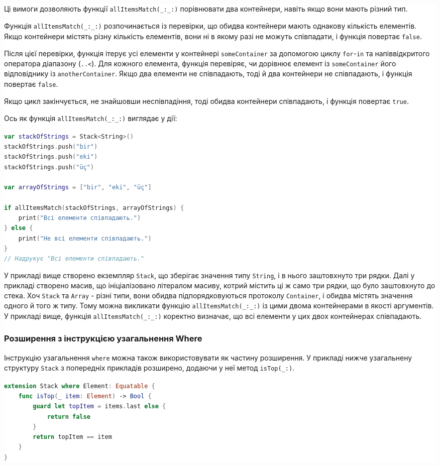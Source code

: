 Ці вимоги дозволяють функції `allItemsMatch(_:_:)` порівнювати два контейнери, навіть якщо вони мають різний тип.

Функція `allItemsMatch(_:_:)` розпочинається із перевірки, що обидва контейнери мають однакову кількість елементів. Якщо контейнери містять різну кількість елементів, вони ні в якому разі не можуть співпадати, і функція повертає `false`.

Після цієї перевірки, функція ітерує усі елементи у контейнері `someContainer` за допомогою циклу `for`-`in` та напіввідкритого оператора діапазону \(`..<`\). Для кожного елемента, функція перевіряє, чи дорівнює елемент із `someContainer` його відповіднику із `anotherContainer`. Якщо два елементи не співпадають, тоді й два контейнери не співпадають, і функція повертає `false`.

Якщо цикл закінчується, не знайшовши неспівпадіння, тоді обидва контейнери співпадають, і функція повертає `true`.

Ось як функція `allItemsMatch(_:_:)` виглядає у дії:

```swift
var stackOfStrings = Stack<String>()
stackOfStrings.push("bir")
stackOfStrings.push("eki")
stackOfStrings.push("üç")

var arrayOfStrings = ["bir", "eki", "üç"]

if allItemsMatch(stackOfStrings, arrayOfStrings) {
    print("Всі елементи співпадають.")
} else {
    print("Не всі елементи співпадають.")
}
// Надрукує "Всі елементи співпадають."
```

У прикладі вище створено екземпляр `Stack`, що зберігає значення типу `String`, і в нього заштовхнуто три рядки. Далі у прикладі створено масив, що ініціалізовано літералом масиву, котрий містить ці ж само три рядки, що було заштовхнуто до стека. Хоч `Stack` та `Array` - різні типи, вони обидва підпорядковуються протоколу `Container`, і обидва містять значення одного й того ж типу. Тому можна викликати функцію `allItemsMatch(_:_:)` із цими двома контейнерами в якості аргументів. У прикладі вище, функція `allItemsMatch(_:_:)` коректно визначає, що всі елементи у цих двох контейнерах співпадають.

### Розширення з інструкцією узагальнення Where

Інструкцію узагальнення `where` можна також використовувати як частину розширення. У прикладі нижче узагальнену структуру `Stack` з попередніх прикладів розширено, додаючи у неї метод `isTop(_:)`.

```swift
extension Stack where Element: Equatable {
    func isTop(_ item: Element) -> Bool {
        guard let topItem = items.last else {
            return false
        }
        return topItem == item
    }
}
```
